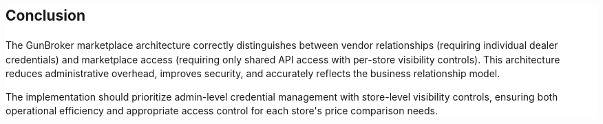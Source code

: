 ## Conclusion

The GunBroker marketplace architecture correctly distinguishes between vendor relationships (requiring individual dealer credentials) and marketplace access (requiring only shared API access with per-store visibility controls). This architecture reduces administrative overhead, improves security, and accurately reflects the business relationship model.

The implementation should prioritize admin-level credential management with store-level visibility controls, ensuring both operational efficiency and appropriate access control for each store's price comparison needs.
